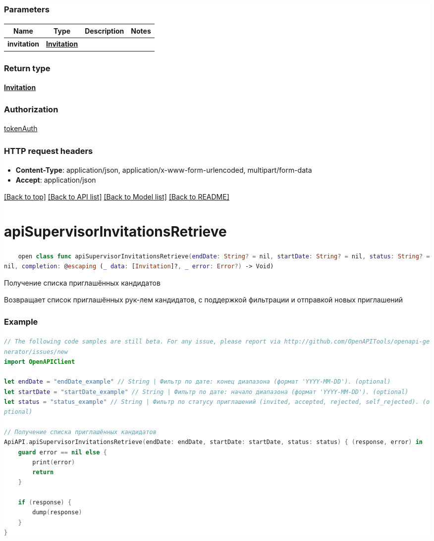 ### Parameters

Name | Type | Description  | Notes
------------- | ------------- | ------------- | -------------
 **invitation** | [**Invitation**](Invitation.md) |  | 

### Return type

[**Invitation**](Invitation.md)

### Authorization

[tokenAuth](../README.md#tokenAuth)

### HTTP request headers

 - **Content-Type**: application/json, application/x-www-form-urlencoded, multipart/form-data
 - **Accept**: application/json

[[Back to top]](#) [[Back to API list]](../README.md#documentation-for-api-endpoints) [[Back to Model list]](../README.md#documentation-for-models) [[Back to README]](../README.md)

# **apiSupervisorInvitationsRetrieve**
```swift
    open class func apiSupervisorInvitationsRetrieve(endDate: String? = nil, startDate: String? = nil, status: String? = nil, completion: @escaping (_ data: [Invitation]?, _ error: Error?) -> Void)
```

Получение списка приглашённых кандидатов

Возвращает список приглашённых рук-лем кандидатов, с поддержкой фильтрации и отправкой новых приглашений

### Example
```swift
// The following code samples are still beta. For any issue, please report via http://github.com/OpenAPITools/openapi-generator/issues/new
import OpenAPIClient

let endDate = "endDate_example" // String | Фильтр по дате: конец диапазона (формат 'YYYY-MM-DD'). (optional)
let startDate = "startDate_example" // String | Фильтр по дате: начало диапазона (формат 'YYYY-MM-DD'). (optional)
let status = "status_example" // String | Фильтр по статусу приглашений (invited, accepted, rejected, self_rejected). (optional)

// Получение списка приглашённых кандидатов
ApiAPI.apiSupervisorInvitationsRetrieve(endDate: endDate, startDate: startDate, status: status) { (response, error) in
    guard error == nil else {
        print(error)
        return
    }

    if (response) {
        dump(response)
    }
}
```
